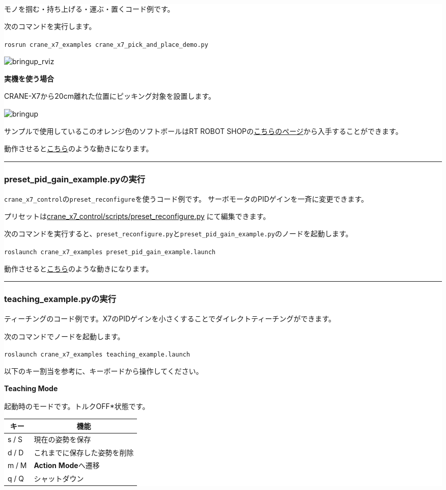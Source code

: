 モノを掴む・持ち上げる・運ぶ・置くコード例です。

次のコマンドを実行します。

```sh
rosrun crane_x7_examples crane_x7_pick_and_place_demo.py
```

![bringup_rviz](https://github.com/rt-net/crane_x7_ros/blob/images/images/bringup_rviz.gif "bringup_rviz")

**実機を使う場合**

CRANE-X7から20cm離れた位置にピッキング対象を設置します。

![bringup](https://github.com/rt-net/crane_x7_ros/blob/images/images/bringup.jpg "bringup")

サンプルで使用しているこのオレンジ色のソフトボールはRT ROBOT SHOPの[こちらのページ](https://www.rt-shop.jp/index.php?main_page=product_info&cPath=1299_1307&products_id=3701)から入手することができます。

動作させると[こちら](https://youtu.be/_8xBgpgMhk8)のような動きになります。

---

### preset_pid_gain_example.pyの実行

`crane_x7_control`の`preset_reconfigure`を使うコード例です。
サーボモータのPIDゲインを一斉に変更できます。

プリセットは[crane_x7_control/scripts/preset_reconfigure.py](../crane_x7_control/scripts/preset_reconfigure.py)
にて編集できます。

次のコマンドを実行すると、`preset_reconfigure.py`と`preset_pid_gain_example.py`のノードを起動します。

```sh
roslaunch crane_x7_examples preset_pid_gain_example.launch
```

動作させると[こちら](https://youtu.be/0rBbgNDwm6Y)のような動きになります。

---

### teaching_example.pyの実行

ティーチングのコード例です。X7のPIDゲインを小さくすることでダイレクトティーチングができます。

次のコマンドでノードを起動します。

```sh
roslaunch crane_x7_examples teaching_example.launch
```

以下のキー割当を参考に、キーボードから操作してください。

**Teaching Mode**

起動時のモードです。トルクOFF*状態です。

| キー | 機能 |
----|----
| s / S | 現在の姿勢を保存 |
| d / D | これまでに保存した姿勢を削除 |
| m / M | **Action Mode**へ遷移 |
| q / Q | シャットダウン |
